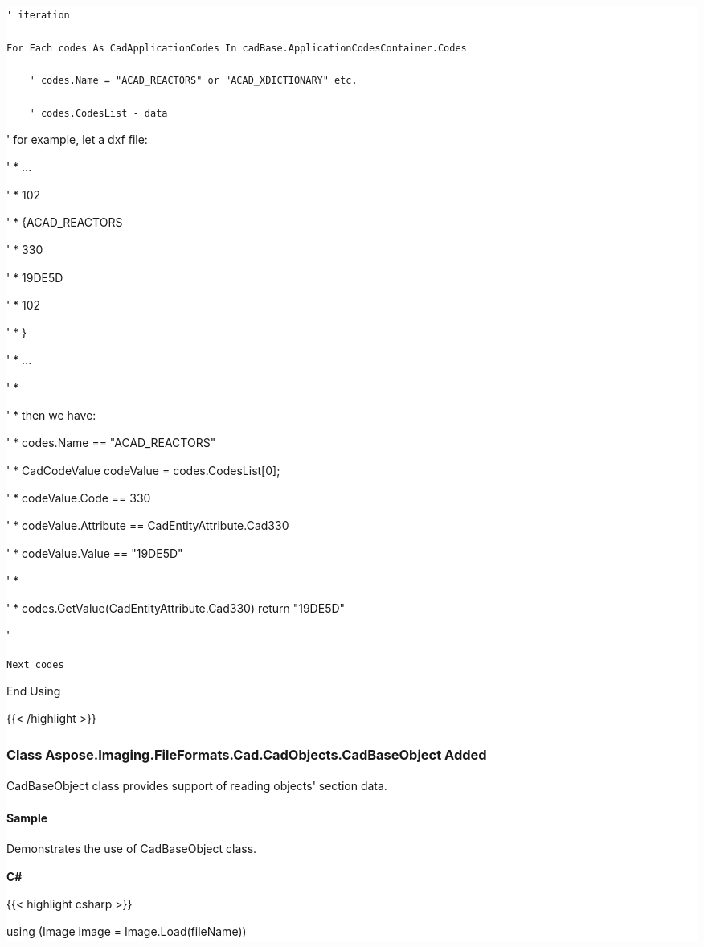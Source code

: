 	' iteration

	For Each codes As CadApplicationCodes In cadBase.ApplicationCodesContainer.Codes

		' codes.Name = "ACAD_REACTORS" or "ACAD_XDICTIONARY" etc.

		' codes.CodesList - data

'         for example, let a dxf file:

'         *    ...

'         *    102

'         *    {ACAD_REACTORS

'         *    330

'         *    19DE5D

'         *    102

'         *    }

'         *    ...

'         *

'         * then we have:

'         *    codes.Name == "ACAD_REACTORS"

'         *    CadCodeValue codeValue = codes.CodesList[0];

'         *    codeValue.Code == 330

'         *    codeValue.Attribute  == CadEntityAttribute.Cad330

'         *    codeValue.Value == "19DE5D"

'         *

'         *    codes.GetValue(CadEntityAttribute.Cad330) return "19DE5D"

'         

	Next codes

End Using

{{< /highlight >}}
### **Class Aspose.Imaging.FileFormats.Cad.CadObjects.CadBaseObject Added**
CadBaseObject class provides support of reading objects' section data.
#### **Sample**
Demonstrates the use of CadBaseObject class.

**C#**

{{< highlight csharp >}}

 using (Image image = Image.Load(fileName))
